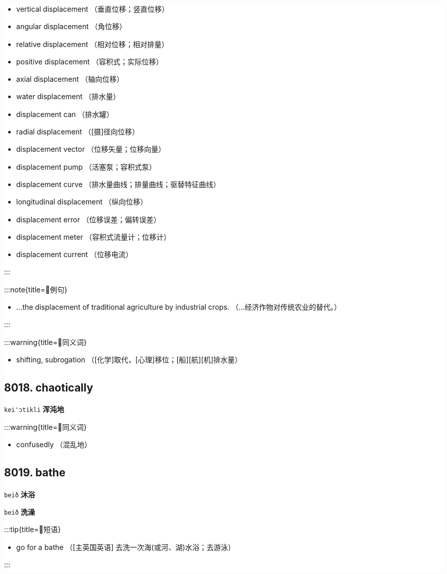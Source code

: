 - vertical displacement （垂直位移；竖直位移）

- angular displacement （角位移）

- relative displacement （相对位移；相对排量）

- positive displacement （容积式；实际位移）

- axial displacement （轴向位移）

- water displacement （排水量）

- displacement can （排水罐）

- radial displacement （[摄]径向位移）

- displacement vector （位移矢量；位移向量）

- displacement pump （活塞泵；容积式泵）

- displacement curve （排水量曲线；排量曲线；驱替特征曲线）

- longitudinal displacement （纵向位移）

- displacement error （位移误差；偏转误差）

- displacement meter （容积式流量计；位移计）

- displacement current （位移电流）

:::

:::note{title=🎤例句}

- ...the displacement of traditional agriculture by industrial crops. （…经济作物对传统农业的替代。）

:::

:::warning{title=🤔同义词}

- shifting, subrogation （[化学]取代，[心理]移位；[船][航][机]排水量）


## 8018. chaotically

`kei'ɔtikli`  **浑沌地**

:::warning{title=🤔同义词}

- confusedly （混乱地）


## 8019. bathe

`beið`  **沐浴**

`beið`  **洗澡**

:::tip{title=🤩短语}

- go for a bathe （[主英国英语] 去洗一次海(或河、湖)水浴；去游泳）

:::
